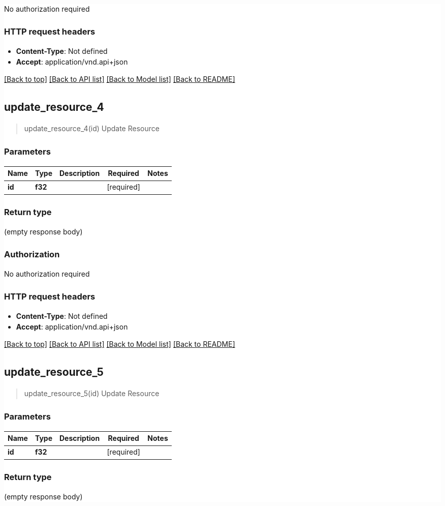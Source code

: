 No authorization required

### HTTP request headers

- **Content-Type**: Not defined
- **Accept**: application/vnd.api+json

[[Back to top]](#) [[Back to API list]](../README.md#documentation-for-api-endpoints) [[Back to Model list]](../README.md#documentation-for-models) [[Back to README]](../README.md)


## update_resource_4

> update_resource_4(id)
Update Resource

### Parameters


Name | Type | Description  | Required | Notes
------------- | ------------- | ------------- | ------------- | -------------
**id** | **f32** |  | [required] |

### Return type

 (empty response body)

### Authorization

No authorization required

### HTTP request headers

- **Content-Type**: Not defined
- **Accept**: application/vnd.api+json

[[Back to top]](#) [[Back to API list]](../README.md#documentation-for-api-endpoints) [[Back to Model list]](../README.md#documentation-for-models) [[Back to README]](../README.md)


## update_resource_5

> update_resource_5(id)
Update Resource

### Parameters


Name | Type | Description  | Required | Notes
------------- | ------------- | ------------- | ------------- | -------------
**id** | **f32** |  | [required] |

### Return type

 (empty response body)
